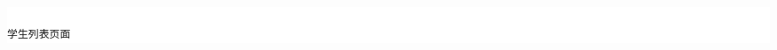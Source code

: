 <template>  <el-container style="height: 100vh; border: 1px solid #eee">    <el-aside width="300px" style="overflow-y: hidden">      <el-menu        unique-opened        router        default-active="0"        class="el-menu-vertical-demo"        @open="handleOpen"        @close="handleClose"      >        <el-submenu          :index="index + ''"          v-for="(v, k, index) in navs"          :key="index"        >          <template slot="title">            <i class="el-icon-orange"></i>            <span>{{ k }}</span>          </template>          <el-menu-item            :index="'/info/' + item.path"            v-for="item in v"            :key="item._id"            >{{ item.title }}</el-menu-item          >        </el-submenu>      </el-menu>    </el-aside>    <el-container>      <el-header style="text-align: right; font-size: 12px">        <el-dropdown>          <i class="el-icon-setting" style="margin-right: 15px"></i>          <el-dropdown-menu slot="dropdown">            <el-dropdown-item>查看</el-dropdown-item>            <el-dropdown-item>新增</el-dropdown-item>            <el-dropdown-item>删除</el-dropdown-item>          </el-dropdown-menu>        </el-dropdown>        <span>王小虎</span>      </el-header>      <el-main>                <el-breadcrumb separator="/">          <el-breadcrumb-item :to="{ path: '/' }">首页</el-breadcrumb-item>          <el-breadcrumb-item>{{ $route.meta.crumb }}</el-breadcrumb-item>        </el-breadcrumb>        <div style="height: 30px"></div>        <router-view></router-view>      </el-main>    </el-container>  </el-container></template><script>import { mapState, mapMutations } from "vuex";import routesUtil from "@/utils/routes";import VueRouter from "vue-router";export default {  name: "InfoView",  computed: mapState(["name"]),  methods: {    ...mapMutations(["updateName"]),    getNavs() {      const map = {};      // 1、获取本地的资源数据      const routes = routesUtil.localRoutesParse();      routes.forEach((item) => {        const { text } = item;        map[text] ? map[text].push(item) : (map[text] = [item]);      });      return map;    },    go() {      console.log("go");      this.$router.push("/info/teachers/add");    },    // 退出登录    logout() {      // 获取到我们的原始配置信息      const { options } = this.$router;      // 通过 VueRouter 重新创建一个 新的 router 对象      const newRouter = new VueRouter(options);      // 将新的 matcher 替换掉当前的 matcher，等价于删除了老的路由配置      this.$router.matcher = newRouter.matcher;      localStorage.removeItem("routes");      this.$router.push("/");    },    handleOpen(key, keyPath) {      console.log(key, keyPath);    },    handleClose(key, keyPath) {      console.log(key, keyPath);    },  },  data() {    return {      // 导航的对象      navs: {},    };  },  mounted() {    this.navs = this.getNavs();    console.log(this.navs);    console.log(this);  },};</script><style>.el-header {  background-color: #b3c0d1;  color: #333;  line-height: 60px;}.el-aside {  color: #333;}</style>
```

学生列表页面

```